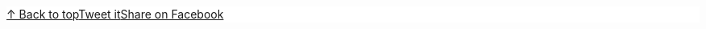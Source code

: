 [↑ Back to top](https://www.smashingmagazine.com/2014/01/understanding-javascript-function-prototype-bind/#top)[Tweet it](https://twitter.com/intent/tweet?original_referer=https://www.smashingmagazine.com/2014/01/understanding-javascript-function-prototype-bind/&source=tweetbutton&text=Understanding%20JavaScript%E2%80%99s%20Function.prototype.bind&url=https://www.smashingmagazine.com/2014/01/understanding-javascript-function-prototype-bind/&via=smashingmag)[Share on Facebook](http://www.facebook.com/sharer/sharer.php?u=https://www.smashingmagazine.com/2014/01/understanding-javascript-function-prototype-bind/)